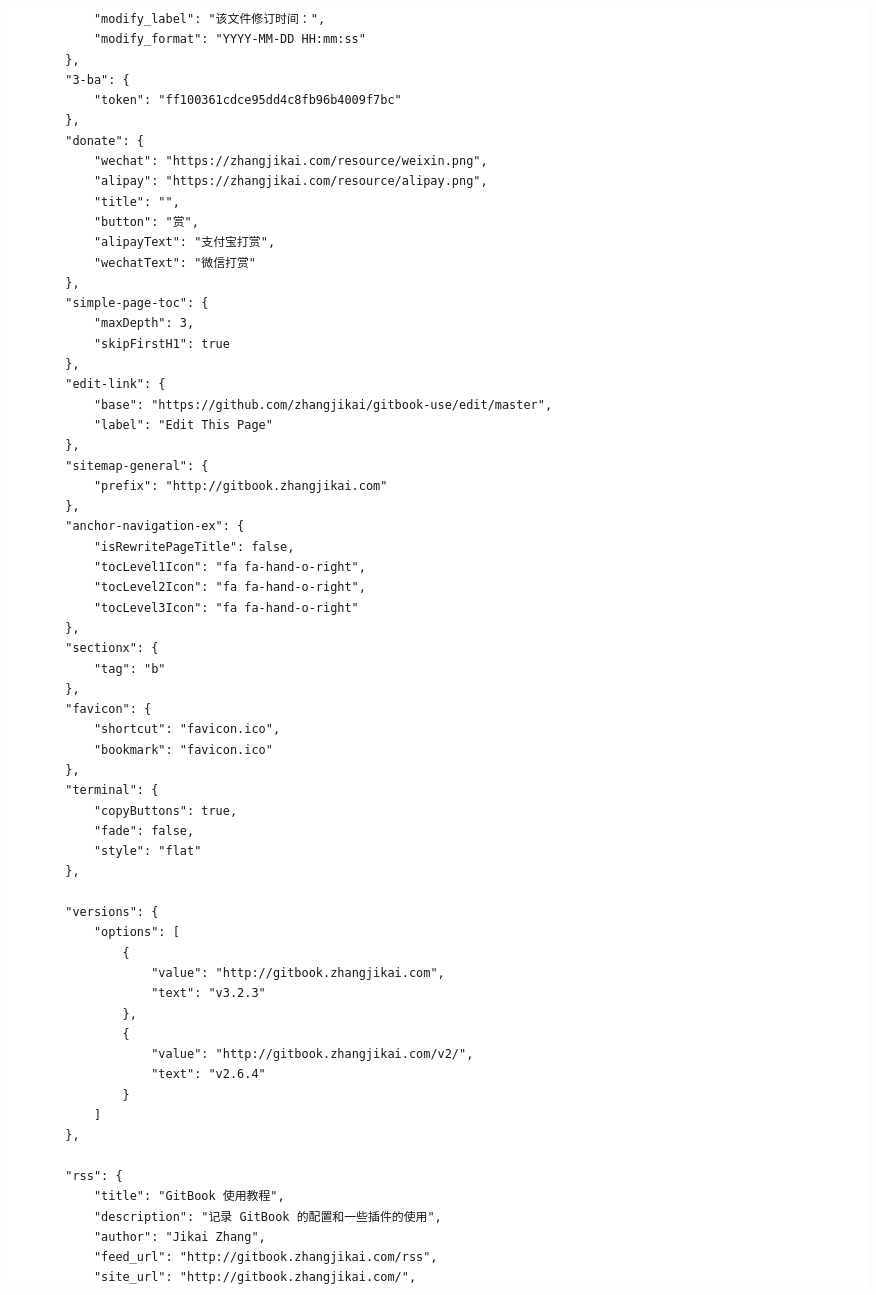 ```
            "modify_label": "该文件修订时间：",
            "modify_format": "YYYY-MM-DD HH:mm:ss"
        },
        "3-ba": {
            "token": "ff100361cdce95dd4c8fb96b4009f7bc"
        },
        "donate": {
            "wechat": "https://zhangjikai.com/resource/weixin.png",
            "alipay": "https://zhangjikai.com/resource/alipay.png",
            "title": "",
            "button": "赏",
            "alipayText": "支付宝打赏",
            "wechatText": "微信打赏"
        },
        "simple-page-toc": {
            "maxDepth": 3,
            "skipFirstH1": true
        },
        "edit-link": {
            "base": "https://github.com/zhangjikai/gitbook-use/edit/master",
            "label": "Edit This Page"
        },
        "sitemap-general": {
            "prefix": "http://gitbook.zhangjikai.com"
        },
        "anchor-navigation-ex": {
            "isRewritePageTitle": false,
            "tocLevel1Icon": "fa fa-hand-o-right",
            "tocLevel2Icon": "fa fa-hand-o-right",
            "tocLevel3Icon": "fa fa-hand-o-right"
        },
        "sectionx": {
            "tag": "b"
        },
        "favicon": {
            "shortcut": "favicon.ico",
            "bookmark": "favicon.ico"
        },
        "terminal": {
            "copyButtons": true,
            "fade": false,
            "style": "flat"
        },

        "versions": {
            "options": [
                {
                    "value": "http://gitbook.zhangjikai.com",
                    "text": "v3.2.3"
                },
                {
                    "value": "http://gitbook.zhangjikai.com/v2/",
                    "text": "v2.6.4"
                }
            ]
        },

        "rss": {
            "title": "GitBook 使用教程",
            "description": "记录 GitBook 的配置和一些插件的使用",
            "author": "Jikai Zhang",
            "feed_url": "http://gitbook.zhangjikai.com/rss",
            "site_url": "http://gitbook.zhangjikai.com/",
```